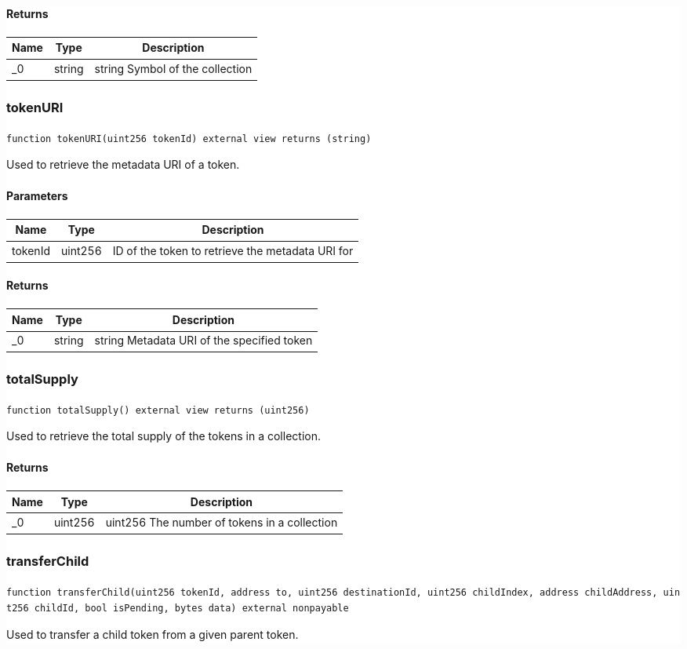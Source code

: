 
#### Returns

| Name | Type | Description |
|---|---|---|
| _0 | string | string Symbol of the collection |

### tokenURI

```solidity
function tokenURI(uint256 tokenId) external view returns (string)
```

Used to retrieve the metadata URI of a token.



#### Parameters

| Name | Type | Description |
|---|---|---|
| tokenId | uint256 | ID of the token to retrieve the metadata URI for |

#### Returns

| Name | Type | Description |
|---|---|---|
| _0 | string | string Metadata URI of the specified token |

### totalSupply

```solidity
function totalSupply() external view returns (uint256)
```

Used to retrieve the total supply of the tokens in a collection.




#### Returns

| Name | Type | Description |
|---|---|---|
| _0 | uint256 | uint256 The number of tokens in a collection |

### transferChild

```solidity
function transferChild(uint256 tokenId, address to, uint256 destinationId, uint256 childIndex, address childAddress, uint256 childId, bool isPending, bytes data) external nonpayable
```

Used to transfer a child token from a given parent token.


